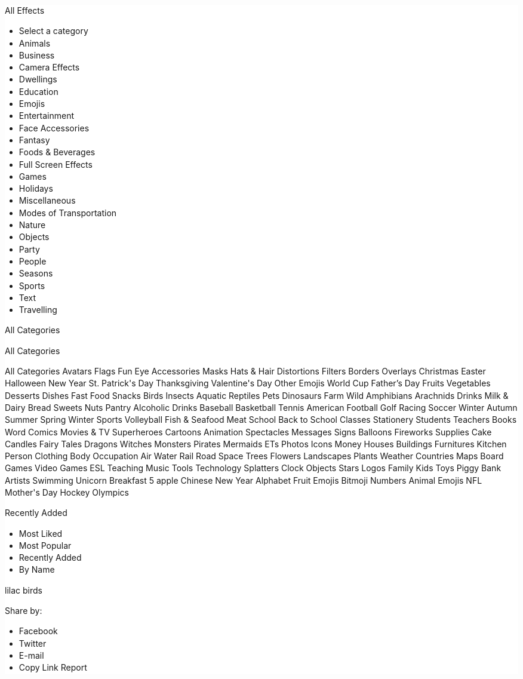 All Effects 
* Select a category
* Animals
* Business
* Camera Effects
* Dwellings
* Education
* Emojis
* Entertainment
* Face Accessories
* Fantasy
* Foods & Beverages
* Full Screen Effects
* Games
* Holidays
* Miscellaneous
* Modes of Transportation
* Nature
* Objects
* Party
* People
* Seasons
* Sports
* Text
* Travelling

All Categories 

All Categories

All Categories Avatars Flags Fun Eye Accessories Masks Hats & Hair Distortions Filters Borders Overlays Christmas Easter Halloween New Year St. Patrick's Day Thanksgiving Valentine's Day Other Emojis World Cup Father’s Day Fruits Vegetables Desserts Dishes Fast Food Snacks Birds Insects Aquatic Reptiles Pets Dinosaurs Farm Wild Amphibians Arachnids Drinks Milk & Dairy Bread Sweets Nuts Pantry Alcoholic Drinks Baseball Basketball Tennis American Football Golf Racing Soccer Winter Autumn Summer Spring Winter Sports Volleyball Fish & Seafood Meat School Back to School Classes Stationery Students Teachers Books Word Comics Movies & TV Superheroes Cartoons Animation Spectacles Messages Signs Balloons Fireworks Supplies Cake Candles Fairy Tales Dragons Witches Monsters Pirates Mermaids ETs Photos Icons Money Houses Buildings Furnitures Kitchen Person Clothing Body Occupation Air Water Rail Road Space Trees Flowers Landscapes Plants Weather Countries Maps Board Games Video Games ESL Teaching Music Tools Technology Splatters Clock Objects Stars Logos Family Kids Toys Piggy Bank Artists Swimming Unicorn Breakfast 5 apple Chinese New Year Alphabet Fruit Emojis Bitmoji Numbers Animal Emojis NFL Mother's Day Hockey Olympics 

Recently Added 
* Most Liked
* Most Popular
* Recently Added
* By Name

lilac birds

Share by: 
* Facebook
* Twitter
* E-mail
* Copy Link
Report 
